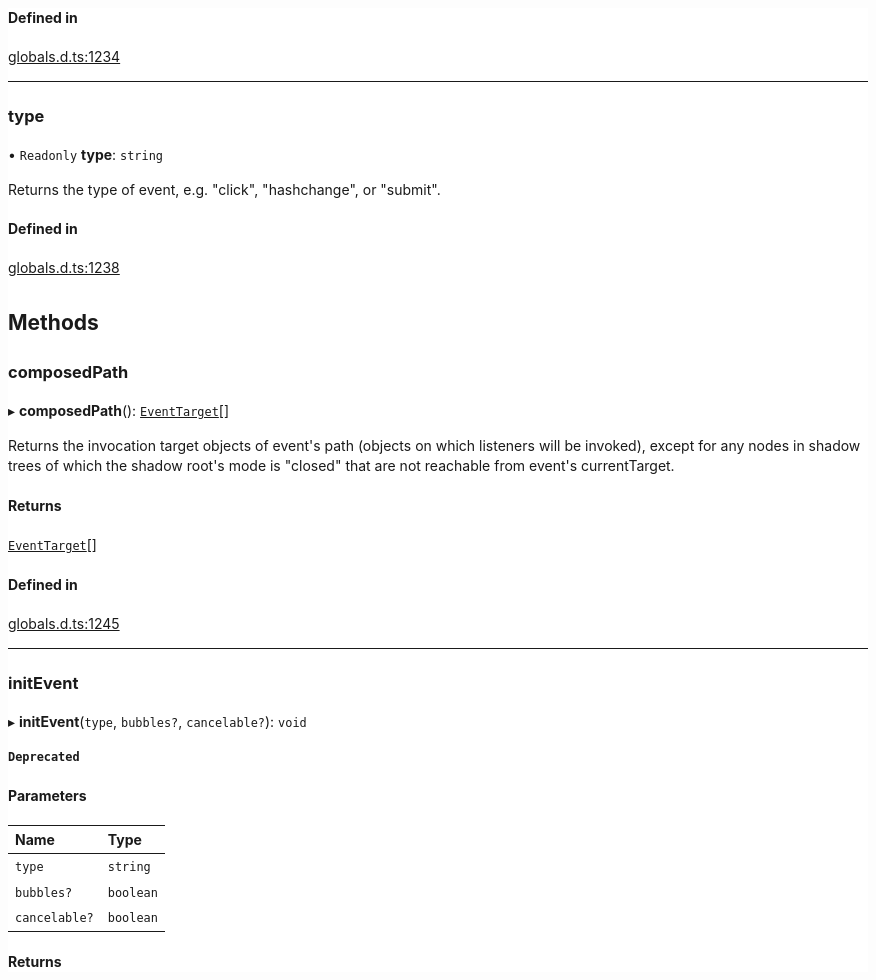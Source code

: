#### Defined in

[globals.d.ts:1234](https://github.com/goodcodedev/bun-types/blob/8bd1b3a/globals.d.ts#L1234)

___

### type

• `Readonly` **type**: `string`

Returns the type of event, e.g. "click", "hashchange", or "submit".

#### Defined in

[globals.d.ts:1238](https://github.com/goodcodedev/bun-types/blob/8bd1b3a/globals.d.ts#L1238)

## Methods

### composedPath

▸ **composedPath**(): [`EventTarget`](../modules/globals.md#eventtarget)[]

Returns the invocation target objects of event's path (objects on
which listeners will be invoked), except for any nodes in shadow
trees of which the shadow root's mode is "closed" that are not
reachable from event's currentTarget.

#### Returns

[`EventTarget`](../modules/globals.md#eventtarget)[]

#### Defined in

[globals.d.ts:1245](https://github.com/goodcodedev/bun-types/blob/8bd1b3a/globals.d.ts#L1245)

___

### initEvent

▸ **initEvent**(`type`, `bubbles?`, `cancelable?`): `void`

**`Deprecated`**

#### Parameters

| Name | Type |
| :------ | :------ |
| `type` | `string` |
| `bubbles?` | `boolean` |
| `cancelable?` | `boolean` |

#### Returns
